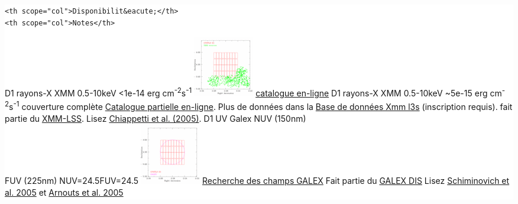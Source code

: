     <th scope="col">Disponibilit&eacute;</th>
    <th scope="col">Notes</th>
  </tr>
  </thead>
  <tr>
    <td>D1</td>
    <td>rayons-X</td>
    <td>XMM</td>
    <td>0.5-10keV</td>
    <td>&lt;1e-14 erg cm<sup>-2</sup>s<sup>-1</sup></td>
    <td><a href="D1xmmsource.gif"><img src="/static/images/megapipe/smD1xmmsource.gif"  alt="D1 XMM sources"/></a></td>
    <td><a rel="external" href="http://xmmssc-www.star.le.ac.uk/">catalogue en-ligne</a></td>
    <td></td>
  </tr>
  <tr>
    <td>D1</td>
    <td>rayons-X</td>
    <td>XMM</td>
    <td>0.5-10keV</td>
    <td>~5e-15 erg cm<sup>-2</sup>s<sup>-1</sup></td>
    <td>couverture compl&egrave;te</td>
    <td>
	<a rel="external" href="http://vizier.u-strasbg.fr/viz-bin/ftp-index?J/A+A/439/413">Catalogue partielle en-ligne</a>.
	Plus de donn&eacute;es dans la <a rel="external" href="http://xmm-lss.in2p3.fr:8080/l3sdb/">Base de donn&eacute;es Xmm l3s</a> (inscription requis).
    </td>
    <td>
      fait partie du <a rel="external" href="http://wela.astro.ulg.ac.be/themes/spatial/xmm/LSS/">XMM-LSS</a>.
      Lisez <a rel="external" href="http://cdsads.u-strasbg.fr/cgi-bin/nph-bib_query?2005A%26A...439..413C">Chiappetti et al. (2005)</a>.
    </td>
  </tr>
  <tr>
    <td>D1</td>
    <td>UV</td>
    <td>Galex</td>
    <td>NUV (150nm)<br/>FUV (225nm)</td>
    <td>NUV=24.5FUV=24.5</td>
    <td><a href="D1galexout.gif"><img src="/static/images/megapipe/smD1galexout.gif"  alt="D1 Galex covergage"/></a></td>
    <td><a rel="external" href="http://galex.stsci.edu/GR6/?page=tilelist&amp;survey=dis&amp;showall=Y">Recherche des champs GALEX</a></td>
    <td>
	Fait partie du <a rel="external" href="http://www.galex.caltech.edu/researcher/techdoc-ch2.html">GALEX DIS</a>
	Lisez <a rel="external" href="http://adsabs.harvard.edu/cgi-bin/nph-bib_query?bibcode=2005ApJ...619L..47S">Schiminovich et al. 2005</a> et
	<a rel="external" href="http://adsabs.harvard.edu/cgi-bin/nph-bib_query?bibcode=2005ApJ...619L..43A">Arnouts et al. 2005</a>
    </td>
  </tr>